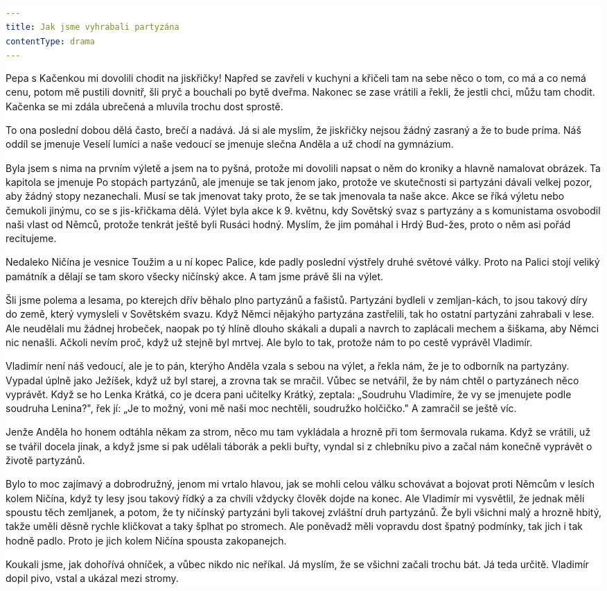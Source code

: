 ```yaml
---
title: Jak jsme vyhrabali partyzána
contentType: drama
---
```


<section>

Pepa s Kačenkou mi dovolili chodit na jiskřičky! Napřed se zavřeli v kuchyni a křičeli tam na sebe něco o tom, co má a co nemá cenu, potom mě pustili dovnitř, šli pryč a bouchali po bytě dveřma. Nakonec se zase vrátili a řekli, že jestli chci, můžu tam chodit. Kačenka se mi zdála ubrečená a mluvila trochu dost sprostě.

To ona poslední dobou dělá často, brečí a nadává. Já si ale myslím, že jiskřičky nejsou žádný zasraný a že to bude príma. Náš oddíl se jmenuje Veselí lumíci a naše vedoucí se jmenuje slečna Anděla a už chodí na gymnázium.

Byla jsem s nima na prvním výletě a jsem na to pyšná, protože mi dovolili napsat o něm do kroniky a hlavně namalovat obrázek. Ta kapitola se jmenuje Po stopách partyzánů, ale jmenuje se tak jenom jako, protože ve skutečnosti si partyzáni dávali velkej pozor, aby žádný stopy nezanechali. Musí se tak jmenovat taky proto, že se tak jmenovala ta naše akce. Akce se říká výletu nebo čemukoli jinýmu, co se s jis-křičkama dělá. Výlet byla akce k 9. květnu, kdy Sovětský svaz s partyzány a s komunistama osvobodil naši vlast od Němců, protože tenkrát ještě byli Rusáci hodný. Myslím, že jim pomáhal i Hrdý Bud-žes, proto o něm asi pořád recitujeme.

Nedaleko Ničína je vesnice Toužim a u ní kopec Palice, kde padly poslední výstřely druhé světové války. Proto na Palici stojí veliký památník a dělají se tam skoro všecky ničínský akce. A tam jsme právě šli na výlet.

Šli jsme polema a lesama, po kterejch dřív běhalo plno partyzánů a fašistů. Partyzáni bydleli v zemljan-kách, to jsou takový díry do země, který vymysleli v Sovětském svazu. Když Němci nějakýho partyzána zastřelili, tak ho ostatní partyzáni zahrabali v lese. Ale neudělali mu žádnej hrobeček, naopak po tý hlíně dlouho skákali a dupali a navrch to zaplácali mechem a šiškama, aby Němci nic nenašli. Ačkoli nevím proč, když už stejně byl mrtvej. Ale bylo to tak, protože nám to po cestě vyprávěl Vladimír.

Vladimír není náš vedoucí, ale je to pán, kterýho Anděla vzala s sebou na výlet, a řekla nám, že je to odborník na partyzány. Vypadal úplně jako Ježíšek, když už byl starej, a zrovna tak se mračil. Vůbec se netvářil, že by nám chtěl o partyzánech něco vyprávět. Když se ho Lenka Krátká, co je dcera pani učitelky Krátký, zeptala: „Soudruhu Vladimíre, že vy se jmenujete podle soudruha Lenina?", řek jí: „Je to možný, voni mě naši moc nechtěli, soudružko holčičko." A zamračil se ještě víc.

Jenže Anděla ho honem odtáhla někam za strom, něco mu tam vykládala a hrozně při tom šermovala rukama. Když se vrátili, už se tvářil docela jinak, a když jsme si pak udělali táborák a pekli buřty, vyndal si z chlebníku pivo a začal nám konečně vyprávět o životě partyzánů.

Bylo to moc zajímavý a dobrodružný, jenom mi vrtalo hlavou, jak se mohli celou válku schovávat a bojovat proti Němcům v lesích kolem Ničína, když ty lesy jsou takový řídký a za chvíli vždycky člověk dojde na konec. Ale Vladimír mi vysvětlil, že jednak měli spoustu těch zemljanek, a potom, že ty ničínský partyzáni byli takovej zvláštní druh partyzánů. Že byli všichni malý a hrozně hbitý, takže uměli děsně rychle kličkovat a taky šplhat po stromech. Ale poněvadž měli vopravdu dost špatný podmínky, tak jich i tak hodně padlo. Proto je jich kolem Ničína spousta zakopanejch.

Koukali jsme, jak dohořívá ohníček, a vůbec nikdo nic neříkal. Já myslím, že se všichni začali trochu bát. Já teda určitě. Vladimír dopil pivo, vstal a ukázal mezi stromy.
